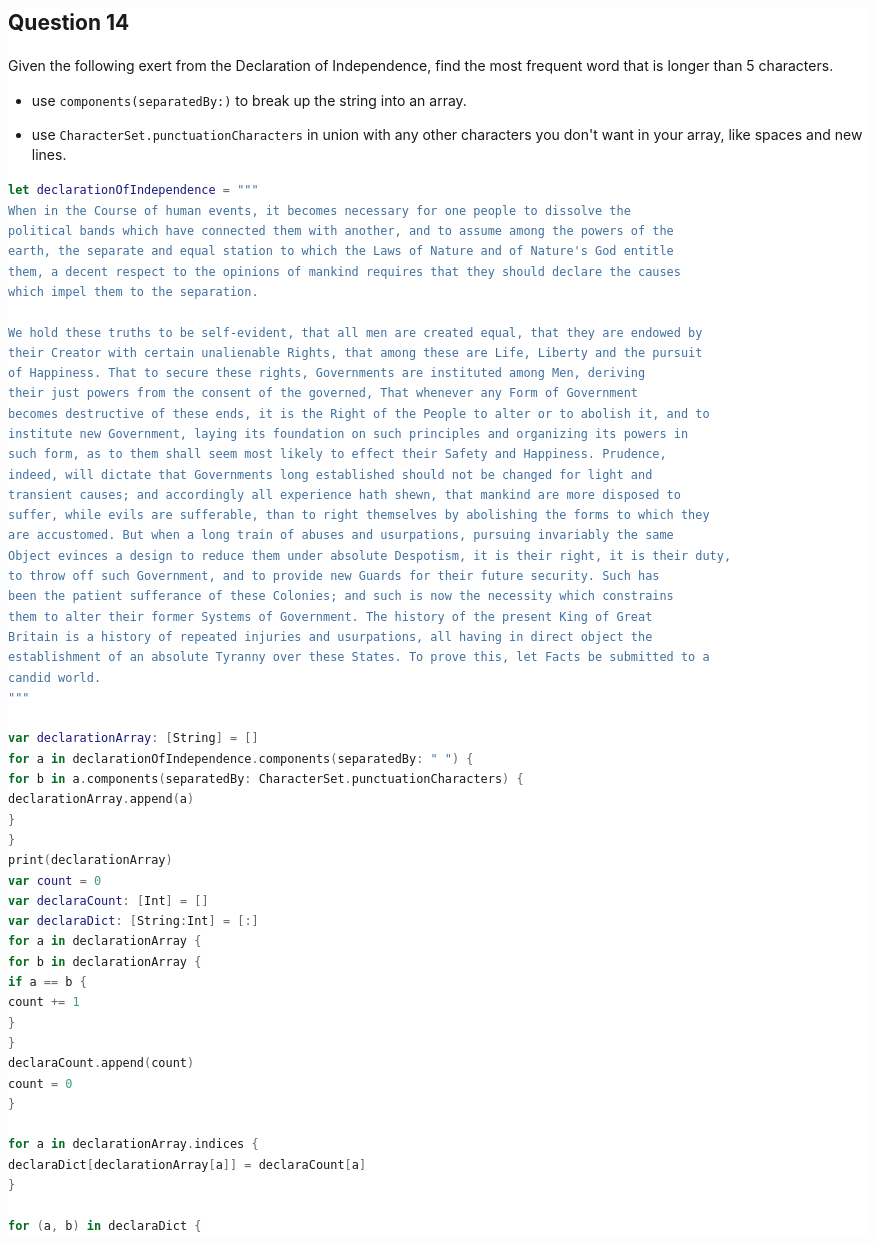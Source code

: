 ## Question 14

Given the following exert from the Declaration of Independence, find the most frequent word that is longer than 5 characters.

 - use `components(separatedBy:)` to break up the string into an array.

 - use `CharacterSet.punctuationCharacters` in union with any other characters you don't want in your array, like spaces and new lines.

 ```swift
let declarationOfIndependence = """
When in the Course of human events, it becomes necessary for one people to dissolve the
political bands which have connected them with another, and to assume among the powers of the
earth, the separate and equal station to which the Laws of Nature and of Nature's God entitle
them, a decent respect to the opinions of mankind requires that they should declare the causes
which impel them to the separation.

We hold these truths to be self-evident, that all men are created equal, that they are endowed by
their Creator with certain unalienable Rights, that among these are Life, Liberty and the pursuit
of Happiness. That to secure these rights, Governments are instituted among Men, deriving
their just powers from the consent of the governed, That whenever any Form of Government
becomes destructive of these ends, it is the Right of the People to alter or to abolish it, and to
institute new Government, laying its foundation on such principles and organizing its powers in
such form, as to them shall seem most likely to effect their Safety and Happiness. Prudence,
indeed, will dictate that Governments long established should not be changed for light and
transient causes; and accordingly all experience hath shewn, that mankind are more disposed to
suffer, while evils are sufferable, than to right themselves by abolishing the forms to which they
are accustomed. But when a long train of abuses and usurpations, pursuing invariably the same
Object evinces a design to reduce them under absolute Despotism, it is their right, it is their duty,
to throw off such Government, and to provide new Guards for their future security. Such has
been the patient sufferance of these Colonies; and such is now the necessity which constrains
them to alter their former Systems of Government. The history of the present King of Great
Britain is a history of repeated injuries and usurpations, all having in direct object the
establishment of an absolute Tyranny over these States. To prove this, let Facts be submitted to a
candid world.
"""

var declarationArray: [String] = []
for a in declarationOfIndependence.components(separatedBy: " ") {
for b in a.components(separatedBy: CharacterSet.punctuationCharacters) {
declarationArray.append(a)
}
}
print(declarationArray)
var count = 0
var declaraCount: [Int] = []
var declaraDict: [String:Int] = [:]
for a in declarationArray {
for b in declarationArray {
if a == b {
count += 1
}
}
declaraCount.append(count)
count = 0
}

for a in declarationArray.indices {
declaraDict[declarationArray[a]] = declaraCount[a]
}

for (a, b) in declaraDict {
 ```